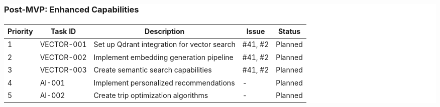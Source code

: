 ### Post-MVP: Enhanced Capabilities

| Priority | Task ID    | Description                                 | Issue   | Status  |
| -------- | ---------- | ------------------------------------------- | ------- | ------- |
| 1        | VECTOR-001 | Set up Qdrant integration for vector search | #41, #2 | Planned |
| 2        | VECTOR-002 | Implement embedding generation pipeline     | #41, #2 | Planned |
| 3        | VECTOR-003 | Create semantic search capabilities         | #41, #2 | Planned |
| 4        | AI-001     | Implement personalized recommendations      | -       | Planned |
| 5        | AI-002     | Create trip optimization algorithms         | -       | Planned |
